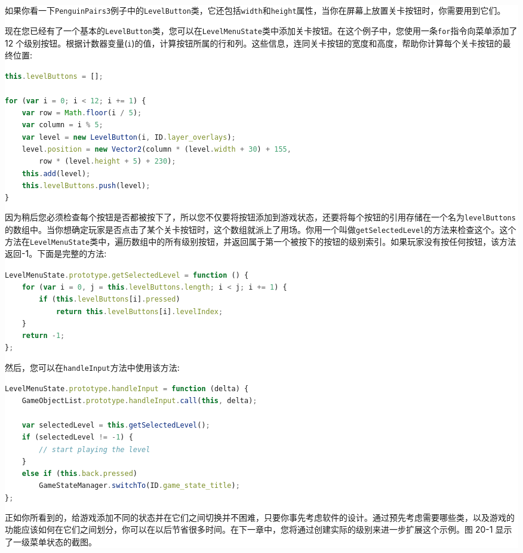 如果你看一下`PenguinPairs3`例子中的`LevelButton`类，它还包括`width`和`height`属性，当你在屏幕上放置关卡按钮时，你需要用到它们。

现在您已经有了一个基本的`LevelButton`类，您可以在`LevelMenuState`类中添加关卡按钮。在这个例子中，您使用一条`for`指令向菜单添加了 12 个级别按钮。根据计数器变量(`i`)的值，计算按钮所属的行和列。这些信息，连同关卡按钮的宽度和高度，帮助你计算每个关卡按钮的最终位置:

```js
this.levelButtons = [];

for (var i = 0; i < 12; i += 1) {
    var row = Math.floor(i / 5);
    var column = i % 5;
    var level = new LevelButton(i, ID.layer_overlays);
    level.position = new Vector2(column * (level.width + 30) + 155,
        row * (level.height + 5) + 230);
    this.add(level);
    this.levelButtons.push(level);
}

```

因为稍后您必须检查每个按钮是否都被按下了，所以您不仅要将按钮添加到游戏状态，还要将每个按钮的引用存储在一个名为`levelButtons`的数组中。当你想确定玩家是否点击了某个关卡按钮时，这个数组就派上了用场。你用一个叫做`getSelectedLevel`的方法来检查这个。这个方法在`LevelMenuState`类中，遍历数组中的所有级别按钮，并返回属于第一个被按下的按钮的级别索引。如果玩家没有按任何按钮，该方法返回-1。下面是完整的方法:

```js
LevelMenuState.prototype.getSelectedLevel = function () {
    for (var i = 0, j = this.levelButtons.length; i < j; i += 1) {
        if (this.levelButtons[i].pressed)
            return this.levelButtons[i].levelIndex;
    }
    return -1;
};

```

然后，您可以在`handleInput`方法中使用该方法:

```js
LevelMenuState.prototype.handleInput = function (delta) {
    GameObjectList.prototype.handleInput.call(this, delta);

    var selectedLevel = this.getSelectedLevel();
    if (selectedLevel != -1) {
        // start playing the level
    }
    else if (this.back.pressed)
        GameStateManager.switchTo(ID.game_state_title);
};

```

正如你所看到的，给游戏添加不同的状态并在它们之间切换并不困难，只要你事先考虑软件的设计。通过预先考虑需要哪些类，以及游戏的功能应该如何在它们之间划分，你可以在以后节省很多时间。在下一章中，您将通过创建实际的级别来进一步扩展这个示例。图 20-1 显示了一级菜单状态的截图。
